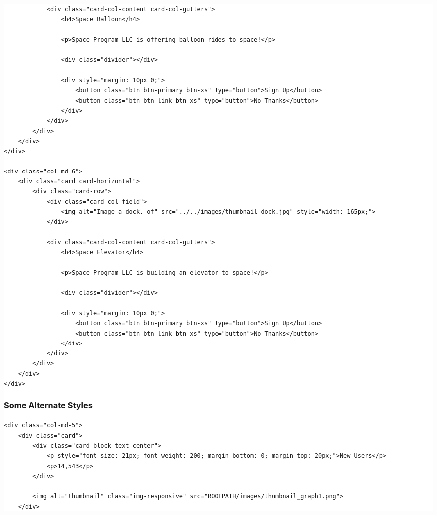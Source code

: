 				<div class="card-col-content card-col-gutters">
					<h4>Space Balloon</h4>

					<p>Space Program LLC is offering balloon rides to space!</p>

					<div class="divider"></div>

					<div style="margin: 10px 0;">
						<button class="btn btn-primary btn-xs" type="button">Sign Up</button>
						<button class="btn btn-link btn-xs" type="button">No Thanks</button>
					</div>
				</div>
			</div>
		</div>
	</div>

	<div class="col-md-6">
		<div class="card card-horizontal">
			<div class="card-row">
				<div class="card-col-field">
					<img alt="Image a dock. of" src="../../images/thumbnail_dock.jpg" style="width: 165px;">
				</div>

				<div class="card-col-content card-col-gutters">
					<h4>Space Elevator</h4>

					<p>Space Program LLC is building an elevator to space!</p>

					<div class="divider"></div>

					<div style="margin: 10px 0;">
						<button class="btn btn-primary btn-xs" type="button">Sign Up</button>
						<button class="btn btn-link btn-xs" type="button">No Thanks</button>
					</div>
				</div>
			</div>
		</div>
	</div>
</div>

<div class="extend-cards-page row row-spacing">
	<div class="col-md-12">
		<h3>Some Alternate Styles</h3>
	</div>

	<div class="col-md-5">
		<div class="card">
			<div class="card-block text-center">
				<p style="font-size: 21px; font-weight: 200; margin-bottom: 0; margin-top: 20px;">New Users</p>
				<p>14,543</p>
			</div>

			<img alt="thumbnail" class="img-responsive" src="ROOTPATH/images/thumbnail_graph1.png">
		</div>
